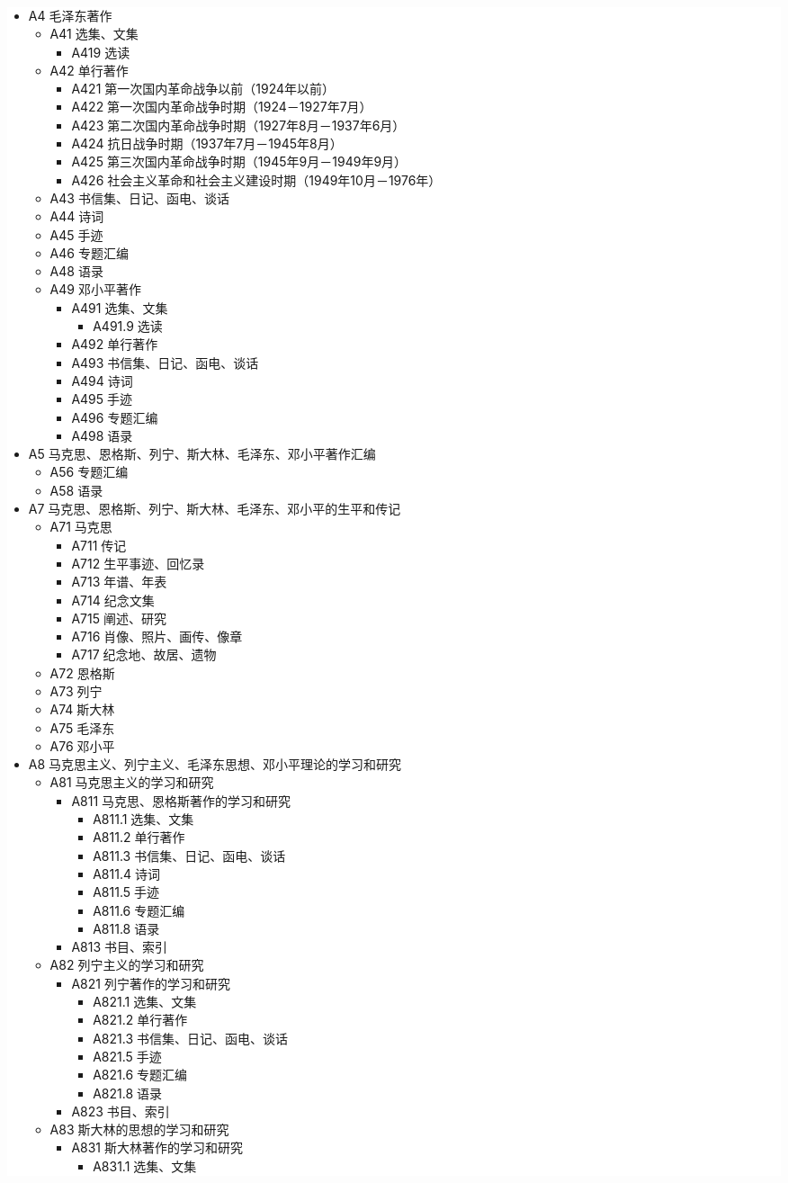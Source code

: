 * A4 毛泽东著作
  * A41 选集、文集
    * A419 选读
  * A42 单行著作
    * A421 第一次国内革命战争以前（1924年以前）
    * A422 第一次国内革命战争时期（1924－1927年7月）
    * A423 第二次国内革命战争时期（1927年8月－1937年6月）
    * A424 抗日战争时期（1937年7月－1945年8月）
    * A425 第三次国内革命战争时期（1945年9月－1949年9月）
    * A426 社会主义革命和社会主义建设时期（1949年10月－1976年）
  * A43 书信集、日记、函电、谈话
  * A44 诗词
  * A45 手迹
  * A46 专题汇编
  * A48 语录
  * A49 邓小平著作
    * A491 选集、文集
      * A491.9 选读
    * A492 单行著作
    * A493 书信集、日记、函电、谈话
    * A494 诗词
    * A495 手迹
    * A496 专题汇编
    * A498 语录
* A5 马克思、恩格斯、列宁、斯大林、毛泽东、邓小平著作汇编
  * A56 专题汇编
  * A58 语录
* A7 马克思、恩格斯、列宁、斯大林、毛泽东、邓小平的生平和传记
  * A71 马克思
    * A711 传记
    * A712 生平事迹、回忆录
    * A713 年谱、年表
    * A714 纪念文集
    * A715 阐述、研究
    * A716 肖像、照片、画传、像章
    * A717 纪念地、故居、遗物
  * A72 恩格斯
  * A73 列宁
  * A74 斯大林
  * A75 毛泽东
  * A76 邓小平
* A8 马克思主义、列宁主义、毛泽东思想、邓小平理论的学习和研究
  * A81 马克思主义的学习和研究
    * A811 马克思、恩格斯著作的学习和研究
      * A811.1 选集、文集
      * A811.2 单行著作
      * A811.3 书信集、日记、函电、谈话
      * A811.4 诗词
      * A811.5 手迹
      * A811.6 专题汇编
      * A811.8 语录
    * A813 书目、索引
  * A82 列宁主义的学习和研究
    * A821 列宁著作的学习和研究
      * A821.1 选集、文集
      * A821.2 单行著作
      * A821.3 书信集、日记、函电、谈话
      * A821.5 手迹
      * A821.6 专题汇编
      * A821.8 语录
    * A823 书目、索引
  * A83 斯大林的思想的学习和研究
    * A831 斯大林著作的学习和研究
      * A831.1 选集、文集